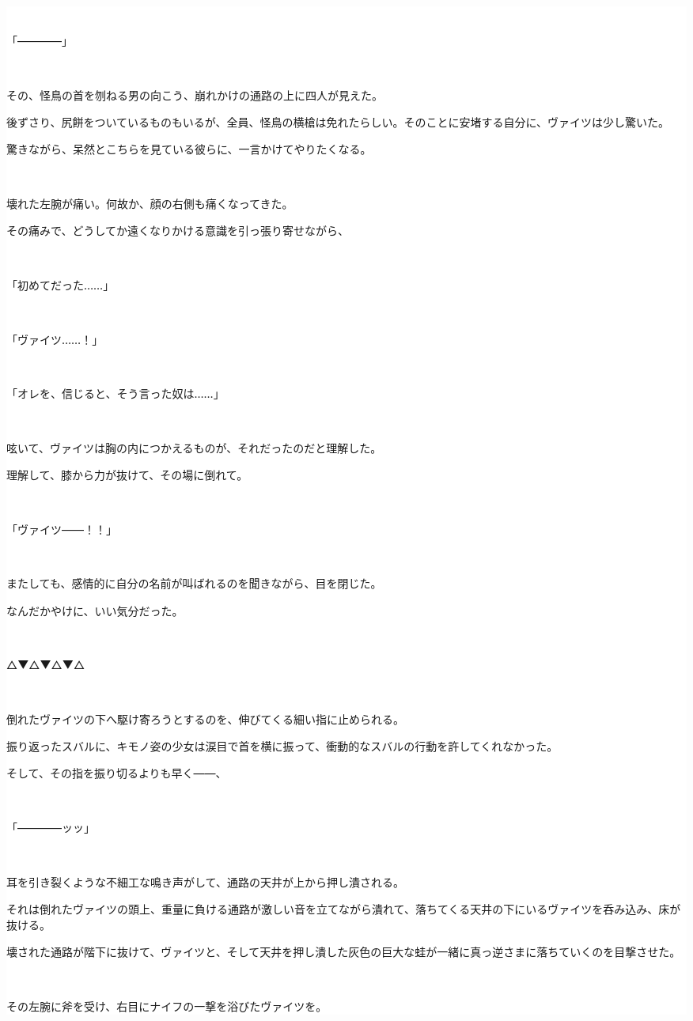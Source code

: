 　

「――――」

　

その、怪鳥の首を刎ねる男の向こう、崩れかけの通路の上に四人が見えた。

後ずさり、尻餅をついているものもいるが、全員、怪鳥の横槍は免れたらしい。そのことに安堵する自分に、ヴァイツは少し驚いた。

驚きながら、呆然とこちらを見ている彼らに、一言かけてやりたくなる。

　

壊れた左腕が痛い。何故か、顔の右側も痛くなってきた。

その痛みで、どうしてか遠くなりかける意識を引っ張り寄せながら、

　

「初めてだった……」

　

「ヴァイツ……！」

　

「オレを、信じると、そう言った奴は……」

　

呟いて、ヴァイツは胸の内につかえるものが、それだったのだと理解した。

理解して、膝から力が抜けて、その場に倒れて。

　

「ヴァイツ――！！」

　

またしても、感情的に自分の名前が叫ばれるのを聞きながら、目を閉じた。

なんだかやけに、いい気分だった。

　

△▼△▼△▼△

　

倒れたヴァイツの下へ駆け寄ろうとするのを、伸びてくる細い指に止められる。

振り返ったスバルに、キモノ姿の少女は涙目で首を横に振って、衝動的なスバルの行動を許してくれなかった。

そして、その指を振り切るよりも早く――、

　

「――――ッッ」

　

耳を引き裂くような不細工な鳴き声がして、通路の天井が上から押し潰される。

それは倒れたヴァイツの頭上、重量に負ける通路が激しい音を立てながら潰れて、落ちてくる天井の下にいるヴァイツを呑み込み、床が抜ける。

壊された通路が階下に抜けて、ヴァイツと、そして天井を押し潰した灰色の巨大な蛙が一緒に真っ逆さまに落ちていくのを目撃させた。

　

その左腕に斧を受け、右目にナイフの一撃を浴びたヴァイツを。
